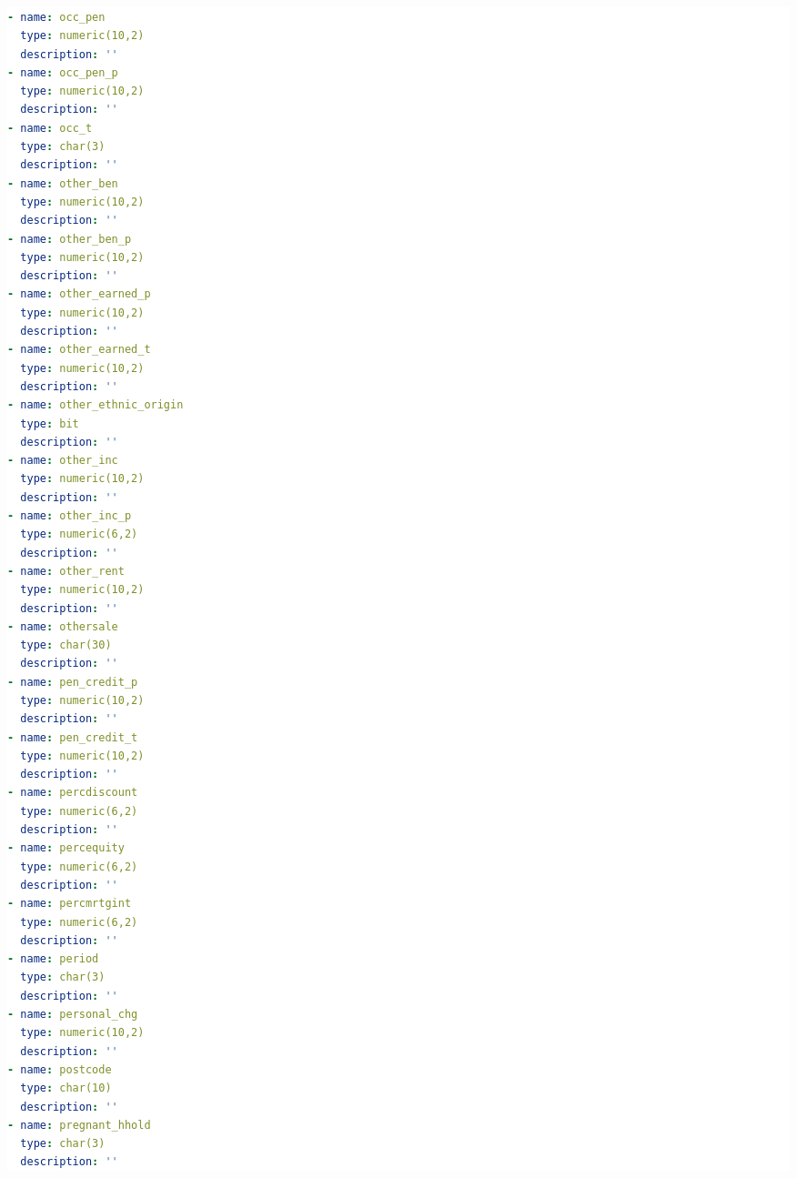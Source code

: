```yaml
- name: occ_pen
  type: numeric(10,2)
  description: ''
- name: occ_pen_p
  type: numeric(10,2)
  description: ''
- name: occ_t
  type: char(3)
  description: ''
- name: other_ben
  type: numeric(10,2)
  description: ''
- name: other_ben_p
  type: numeric(10,2)
  description: ''
- name: other_earned_p
  type: numeric(10,2)
  description: ''
- name: other_earned_t
  type: numeric(10,2)
  description: ''
- name: other_ethnic_origin
  type: bit
  description: ''
- name: other_inc
  type: numeric(10,2)
  description: ''
- name: other_inc_p
  type: numeric(6,2)
  description: ''
- name: other_rent
  type: numeric(10,2)
  description: ''
- name: othersale
  type: char(30)
  description: ''
- name: pen_credit_p
  type: numeric(10,2)
  description: ''
- name: pen_credit_t
  type: numeric(10,2)
  description: ''
- name: percdiscount
  type: numeric(6,2)
  description: ''
- name: percequity
  type: numeric(6,2)
  description: ''
- name: percmrtgint
  type: numeric(6,2)
  description: ''
- name: period
  type: char(3)
  description: ''
- name: personal_chg
  type: numeric(10,2)
  description: ''
- name: postcode
  type: char(10)
  description: ''
- name: pregnant_hhold
  type: char(3)
  description: ''
```
